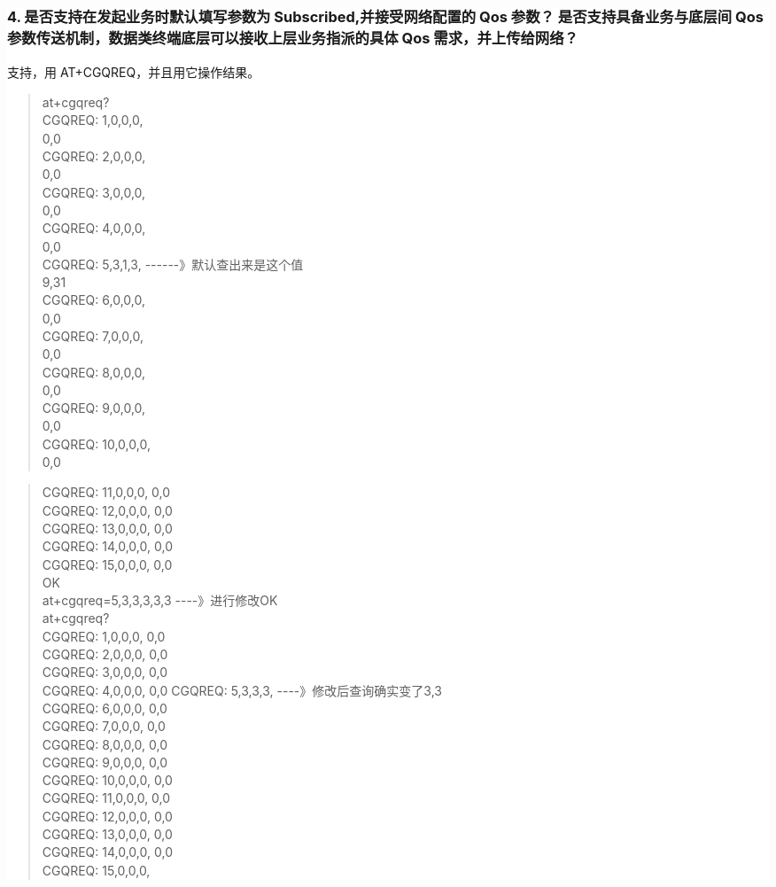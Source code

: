 ### 4.	是否支持在发起业务时默认填写参数为 Subscribed,并接受网络配置的 Qos 参数？ 是否支持具备业务与底层间 Qos 参数传送机制，数据类终端底层可以接收上层业务指派的具体 Qos 需求，并上传给网络？
支持，用 AT+CGQREQ，并且用它操作结果。

>at+cgqreq?   
CGQREQ: 	1,0,0,0,  
0,0  
CGQREQ: 	2,0,0,0,  
0,0  	
CGQREQ: 	3,0,0,0,  
0,0  
CGQREQ: 	4,0,0,0,  
0,0   
CGQREQ: 	5,3,1,3,  	   ------》默认查出来是这个值  
9,31  
CGQREQ: 	6,0,0,0,  
0,0  
CGQREQ: 	7,0,0,0,  
0,0  
CGQREQ: 	8,0,0,0,  
0,0  
CGQREQ: 	9,0,0,0,  
0,0  
CGQREQ: 	10,0,0,0,  
0,0  
 
>CGQREQ: 11,0,0,0, 0,0   
CGQREQ: 12,0,0,0, 0,0   
CGQREQ: 13,0,0,0, 0,0   
CGQREQ: 14,0,0,0, 0,0   
CGQREQ: 15,0,0,0, 0,0   
OK   
at+cgqreq=5,3,3,3,3,3     ----》进行修改OK   
at+cgqreq?   
CGQREQ: 1,0,0,0, 0,0   
CGQREQ: 2,0,0,0, 0,0   
CGQREQ: 3,0,0,0, 0,0   
CGQREQ: 4,0,0,0, 0,0 
CGQREQ:  5,3,3,3,       ----》修改后查询确实变了3,3   
CGQREQ: 6,0,0,0, 0,0   
CGQREQ: 7,0,0,0, 0,0   
CGQREQ: 8,0,0,0, 0,0   
CGQREQ: 9,0,0,0, 0,0   
CGQREQ: 10,0,0,0, 0,0   
CGQREQ: 11,0,0,0, 0,0   
CGQREQ: 12,0,0,0, 0,0   
CGQREQ: 13,0,0,0, 0,0   
CGQREQ: 14,0,0,0, 0,0   
CGQREQ: 15,0,0,0,   
